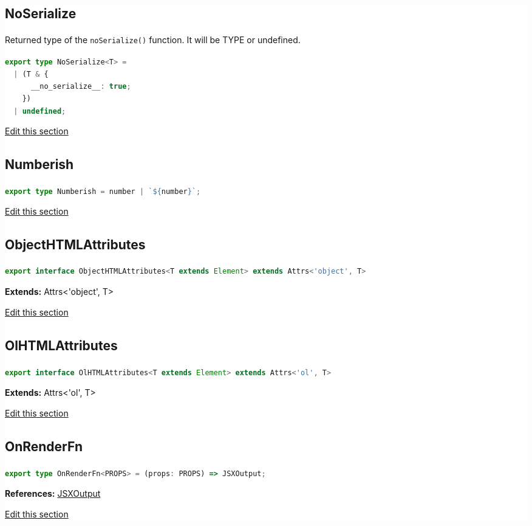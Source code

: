 ## NoSerialize

Returned type of the `noSerialize()` function. It will be TYPE or undefined.

```typescript
export type NoSerialize<T> =
  | (T & {
      __no_serialize__: true;
    })
  | undefined;
```

[Edit this section](https://github.com/QwikDev/qwik/tree/main/packages/qwik/src/core/state/common.ts)

## Numberish

```typescript
export type Numberish = number | `${number}`;
```

[Edit this section](https://github.com/QwikDev/qwik/tree/main/packages/qwik/src/core/render/jsx/types/jsx-generated.ts)

## ObjectHTMLAttributes

```typescript
export interface ObjectHTMLAttributes<T extends Element> extends Attrs<'object', T>
```

**Extends:** Attrs&lt;'object', T&gt;

[Edit this section](https://github.com/QwikDev/qwik/tree/main/packages/qwik/src/core/render/jsx/types/jsx-generated.ts)

## OlHTMLAttributes

```typescript
export interface OlHTMLAttributes<T extends Element> extends Attrs<'ol', T>
```

**Extends:** Attrs&lt;'ol', T&gt;

[Edit this section](https://github.com/QwikDev/qwik/tree/main/packages/qwik/src/core/render/jsx/types/jsx-generated.ts)

## OnRenderFn

```typescript
export type OnRenderFn<PROPS> = (props: PROPS) => JSXOutput;
```

**References:** [JSXOutput](#jsxoutput)

[Edit this section](https://github.com/QwikDev/qwik/tree/main/packages/qwik/src/core/component/component.public.ts)
